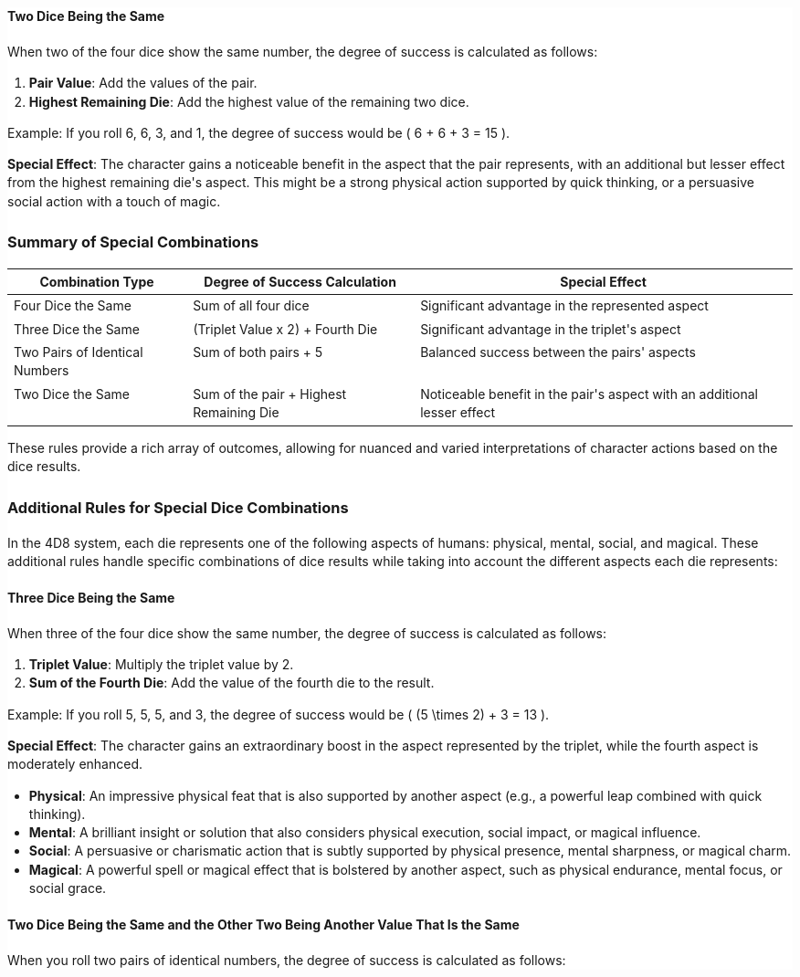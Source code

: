 #### Two Dice Being the Same
When two of the four dice show the same number, the degree of success is calculated as follows:

1. **Pair Value**: Add the values of the pair.
2. **Highest Remaining Die**: Add the highest value of the remaining two dice.

Example: If you roll 6, 6, 3, and 1, the degree of success would be \( 6 + 6 + 3 = 15 \).

**Special Effect**: The character gains a noticeable benefit in the aspect that the pair represents, with an additional but lesser effect from the highest remaining die's aspect. This might be a strong physical action supported by quick thinking, or a persuasive social action with a touch of magic.

### Summary of Special Combinations

| Combination Type                            | Degree of Success Calculation                      | Special Effect                                                                 |
|---------------------------------------------|---------------------------------------------------|-------------------------------------------------------------------------------|
| Four Dice the Same                          | Sum of all four dice                               | Significant advantage in the represented aspect                               |
| Three Dice the Same                         | (Triplet Value x 2) + Fourth Die                   | Significant advantage in the triplet's aspect                                 |
| Two Pairs of Identical Numbers              | Sum of both pairs + 5                              | Balanced success between the pairs' aspects                                   |
| Two Dice the Same                           | Sum of the pair + Highest Remaining Die            | Noticeable benefit in the pair's aspect with an additional lesser effect      |

These rules provide a rich array of outcomes, allowing for nuanced and varied interpretations of character actions based on the dice results.

### Additional Rules for Special Dice Combinations

In the 4D8 system, each die represents one of the following aspects of humans: physical, mental, social, and magical. These additional rules handle specific combinations of dice results while taking into account the different aspects each die represents:

#### Three Dice Being the Same
When three of the four dice show the same number, the degree of success is calculated as follows:

1. **Triplet Value**: Multiply the triplet value by 2.
2. **Sum of the Fourth Die**: Add the value of the fourth die to the result.

Example: If you roll 5, 5, 5, and 3, the degree of success would be \( (5 \times 2) + 3 = 13 \).

**Special Effect**: The character gains an extraordinary boost in the aspect represented by the triplet, while the fourth aspect is moderately enhanced.
- **Physical**: An impressive physical feat that is also supported by another aspect (e.g., a powerful leap combined with quick thinking).
- **Mental**: A brilliant insight or solution that also considers physical execution, social impact, or magical influence.
- **Social**: A persuasive or charismatic action that is subtly supported by physical presence, mental sharpness, or magical charm.
- **Magical**: A powerful spell or magical effect that is bolstered by another aspect, such as physical endurance, mental focus, or social grace.

#### Two Dice Being the Same and the Other Two Being Another Value That Is the Same
When you roll two pairs of identical numbers, the degree of success is calculated as follows:
